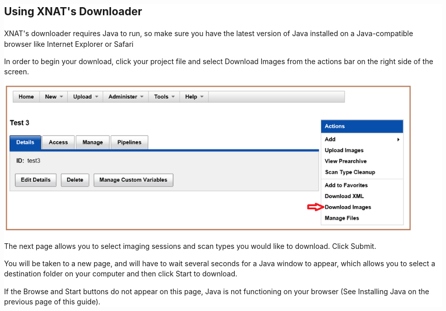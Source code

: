 ## Using XNAT's Downloader

XNAT's downloader requires Java to run, so make sure you have the latest
version of Java installed on a Java-compatible browser like Internet
Explorer or Safari

In order to begin your download, click your project file and select
Download Images from the actions bar on the right side of the screen.

<img src="images/xnat-downloader-selection.png" width="800" alt="image" />

The next page allows you to select imaging sessions and scan types you
would like to download. Click Submit.

You will be taken to a new page, and will have to wait several seconds
for a Java window to appear, which allows you to select a destination
folder on your computer and then click Start to download.

If the Browse and Start buttons do not appear on this page, Java is not
functioning on your browser (See Installing Java on the previous page of
this guide).
